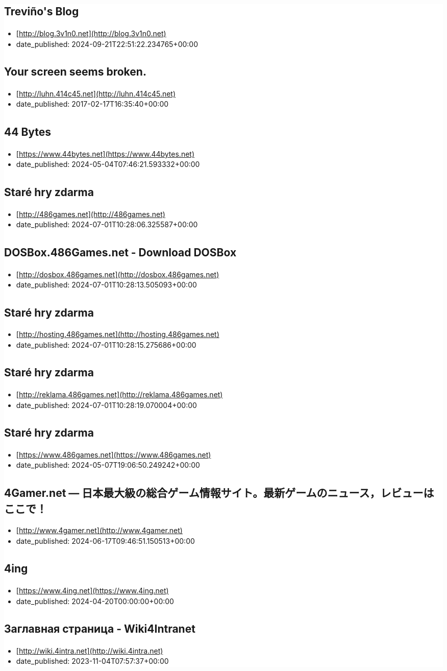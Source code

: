  ## Treviño's Blog
 - [http://blog.3v1n0.net](http://blog.3v1n0.net)
 - date_published: 2024-09-21T22:51:22.234765+00:00

 ## Your screen seems broken.
 - [http://luhn.414c45.net](http://luhn.414c45.net)
 - date_published: 2017-02-17T16:35:40+00:00

 ## 44 Bytes
 - [https://www.44bytes.net](https://www.44bytes.net)
 - date_published: 2024-05-04T07:46:21.593332+00:00

 ## Staré hry zdarma
 - [http://486games.net](http://486games.net)
 - date_published: 2024-07-01T10:28:06.325587+00:00

 ## DOSBox.486Games.net - Download DOSBox
 - [http://dosbox.486games.net](http://dosbox.486games.net)
 - date_published: 2024-07-01T10:28:13.505093+00:00

 ## Staré hry zdarma
 - [http://hosting.486games.net](http://hosting.486games.net)
 - date_published: 2024-07-01T10:28:15.275686+00:00

 ## Staré hry zdarma
 - [http://reklama.486games.net](http://reklama.486games.net)
 - date_published: 2024-07-01T10:28:19.070004+00:00

 ## Staré hry zdarma
 - [https://www.486games.net](https://www.486games.net)
 - date_published: 2024-05-07T19:06:50.249242+00:00

 ## 4Gamer.net ― 日本最大級の総合ゲーム情報サイト。最新ゲームのニュース，レビューはここで！
 - [http://www.4gamer.net](http://www.4gamer.net)
 - date_published: 2024-06-17T09:46:51.150513+00:00

 ## 4ing
 - [https://www.4ing.net](https://www.4ing.net)
 - date_published: 2024-04-20T00:00:00+00:00

 ## Заглавная страница - Wiki4Intranet
 - [http://wiki.4intra.net](http://wiki.4intra.net)
 - date_published: 2023-11-04T07:57:37+00:00
